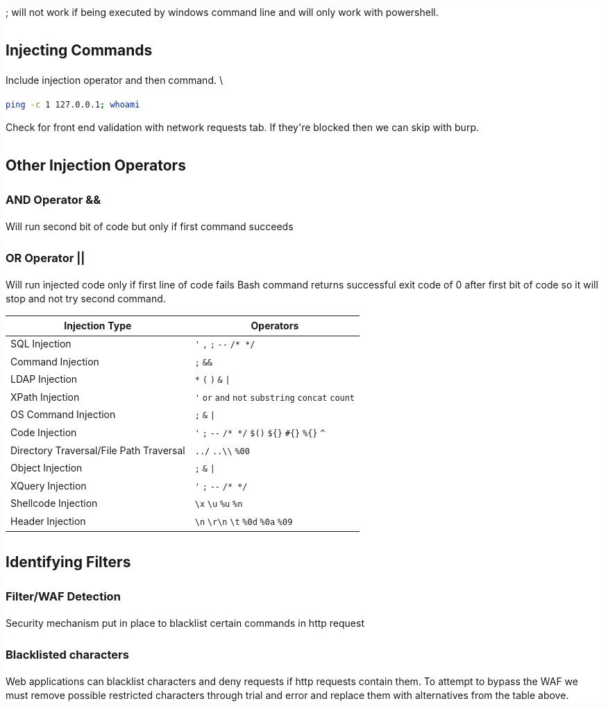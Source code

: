 ; will not work if being executed by windows command line and will only work with powershell.

## Injecting Commands

Include injection operator and then command. 
\
```bash
ping -c 1 127.0.0.1; whoami
```

Check for front end validation with network requests tab. If they're blocked then we can skip with burp.

## Other Injection Operators

### AND Operator &&
Will run second bit of code but only if first command succeeds
### OR Operator ||
Will run injected code only if first line of code fails
Bash command returns successful exit code of 0 after first bit of code so it will stop and not try second command.

| **Injection Type**                      | **Operators**                                     |
| --------------------------------------- | ------------------------------------------------- |
| SQL Injection                           | `'` `,` `;` `--` `/* */`                          |
| Command Injection                       | `;` `&&`                                          |
| LDAP Injection                          | `*` `(` `)` `&` `\|`                              |
| XPath Injection                         | `'` `or` `and` `not` `substring` `concat` `count` |
| OS Command Injection                    | `;` `&` `\|`                                      |
| Code Injection                          | `'` `;` `--` `/* */` `$()` `${}` `#{}` `%{}` `^`  |
| Directory Traversal/File Path Traversal | `../` `..\\` `%00`                                |
| Object Injection                        | `;` `&` `\|`                                      |
| XQuery Injection                        | `'` `;` `--` `/* */`                              |
| Shellcode Injection                     | `\x` `\u` `%u` `%n`                               |
| Header Injection                        | `\n` `\r\n` `\t` `%0d` `%0a` `%09`                |

## Identifying Filters
### Filter/WAF Detection
Security mechanism put in place to blacklist certain commands in http request

### Blacklisted characters
Web applications can blacklist characters and deny requests if http requests contain them. 
To attempt to bypass the WAF we must remove possible restricted characters through trial and error and replace them with alternatives from the table above.
